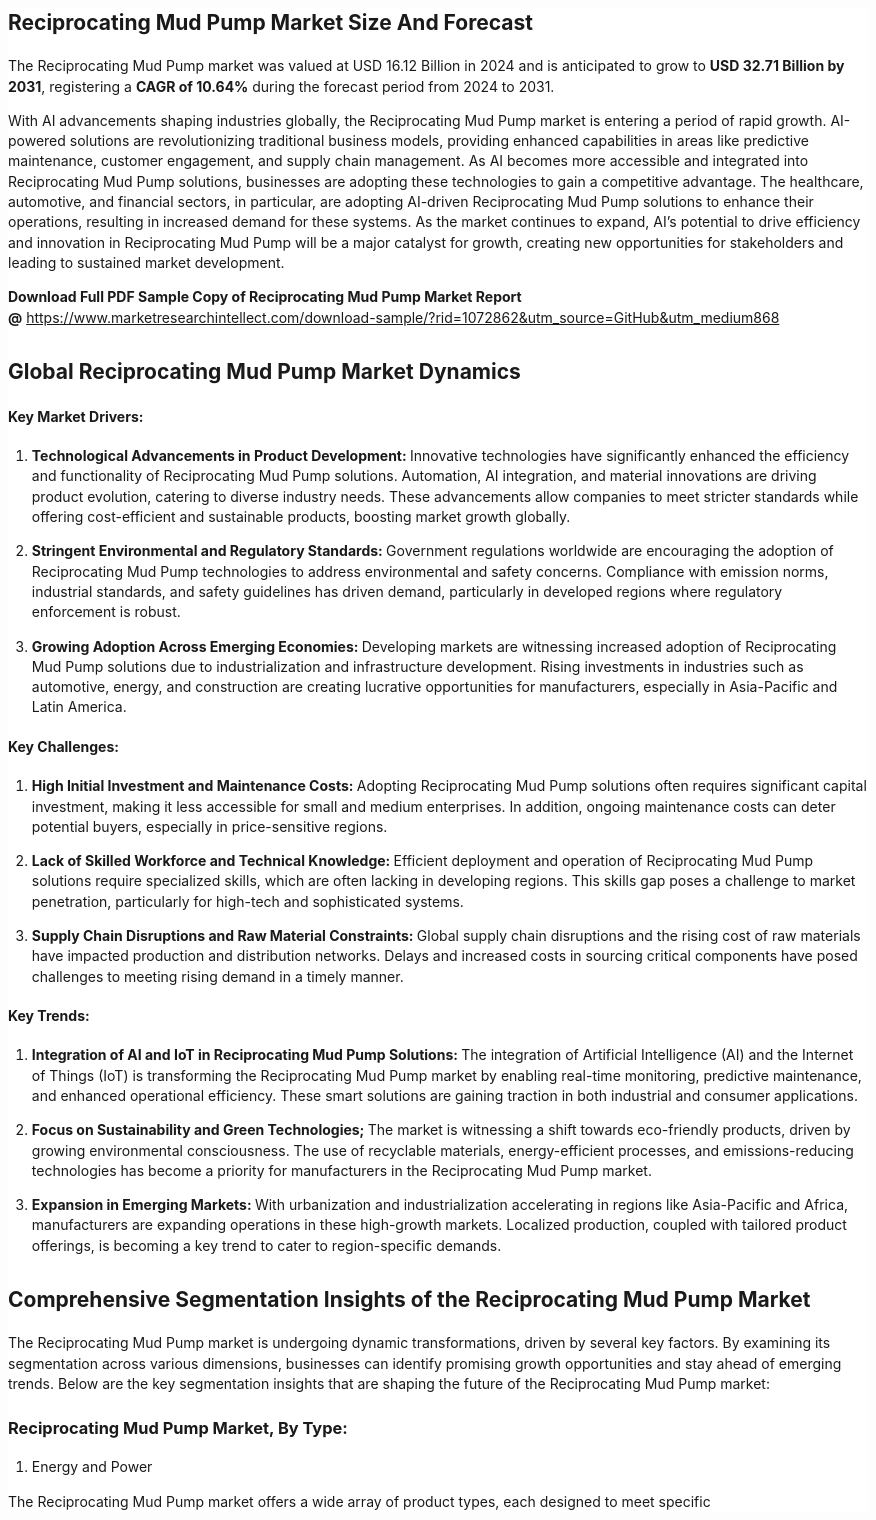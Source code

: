 <h2>Reciprocating Mud Pump Market Size And Forecast</h2><p>The Reciprocating Mud Pump market was valued at USD 16.12 Billion in 2024 and is anticipated to grow to <strong>USD 32.71 Billion by 2031</strong>, registering a <strong>CAGR of 10.64%</strong> during the forecast period from 2024 to 2031.</p><p>With AI advancements shaping industries globally, the Reciprocating Mud Pump market is entering a period of rapid growth. AI-powered solutions are revolutionizing traditional business models, providing enhanced capabilities in areas like predictive maintenance, customer engagement, and supply chain management. As AI becomes more accessible and integrated into Reciprocating Mud Pump solutions, businesses are adopting these technologies to gain a competitive advantage. The healthcare, automotive, and financial sectors, in particular, are adopting AI-driven Reciprocating Mud Pump solutions to enhance their operations, resulting in increased demand for these systems. As the market continues to expand, AI’s potential to drive efficiency and innovation in Reciprocating Mud Pump will be a major catalyst for growth, creating new opportunities for stakeholders and leading to sustained market development.</p><p><strong>Download Full PDF Sample Copy of Reciprocating Mud Pump Market Report @</strong>&nbsp;<a href="https://www.marketresearchintellect.com/download-sample/?rid=1072862&amp;utm_source=GitHub&amp;utm_medium868">https://www.marketresearchintellect.com/download-sample/?rid=1072862&amp;utm_source=GitHub&amp;utm_medium868</a></p><h2>Global Reciprocating Mud Pump Market Dynamics</h2><h4><strong>Key Market Drivers:</strong></h4><ol><li><p><strong>Technological Advancements in Product Development:&nbsp;</strong>Innovative technologies have significantly enhanced the efficiency and functionality of Reciprocating Mud Pump solutions. Automation, AI integration, and material innovations are driving product evolution, catering to diverse industry needs. These advancements allow companies to meet stricter standards while offering cost-efficient and sustainable products, boosting market growth globally.</p></li><li><p><strong>Stringent Environmental and Regulatory Standards:&nbsp;</strong>Government regulations worldwide are encouraging the adoption of Reciprocating Mud Pump technologies to address environmental and safety concerns. Compliance with emission norms, industrial standards, and safety guidelines has driven demand, particularly in developed regions where regulatory enforcement is robust.</p></li><li><p><strong>Growing Adoption Across Emerging Economies:&nbsp;</strong>Developing markets are witnessing increased adoption of Reciprocating Mud Pump solutions due to industrialization and infrastructure development. Rising investments in industries such as automotive, energy, and construction are creating lucrative opportunities for manufacturers, especially in Asia-Pacific and Latin America.</p></li></ol><h4><strong>Key Challenges:</strong></h4><ol><li><p><strong>High Initial Investment and Maintenance Costs:&nbsp;</strong>Adopting Reciprocating Mud Pump solutions often requires significant capital investment, making it less accessible for small and medium enterprises. In addition, ongoing maintenance costs can deter potential buyers, especially in price-sensitive regions.</p></li><li><p><strong>Lack of Skilled Workforce and Technical Knowledge:&nbsp;</strong>Efficient deployment and operation of Reciprocating Mud Pump solutions require specialized skills, which are often lacking in developing regions. This skills gap poses a challenge to market penetration, particularly for high-tech and sophisticated systems.</p></li><li><p><strong>Supply Chain Disruptions and Raw Material Constraints:&nbsp;</strong>Global supply chain disruptions and the rising cost of raw materials have impacted production and distribution networks. Delays and increased costs in sourcing critical components have posed challenges to meeting rising demand in a timely manner.</p></li></ol><h4><strong>Key Trends:</strong></h4><ol><li><p><strong>Integration of AI and IoT in Reciprocating Mud Pump Solutions:&nbsp;</strong>The integration of Artificial Intelligence (AI) and the Internet of Things (IoT) is transforming the Reciprocating Mud Pump market by enabling real-time monitoring, predictive maintenance, and enhanced operational efficiency. These smart solutions are gaining traction in both industrial and consumer applications.</p></li><li><p><strong>Focus on Sustainability and Green Technologies;&nbsp;</strong>The market is witnessing a shift towards eco-friendly products, driven by growing environmental consciousness. The use of recyclable materials, energy-efficient processes, and emissions-reducing technologies has become a priority for manufacturers in the Reciprocating Mud Pump market.</p></li><li><p><strong>Expansion in Emerging Markets:&nbsp;</strong>With urbanization and industrialization accelerating in regions like Asia-Pacific and Africa, manufacturers are expanding operations in these high-growth markets. Localized production, coupled with tailored product offerings, is becoming a key trend to cater to region-specific demands.</p></li></ol><div class="article-main__content" data-test-id="publishing-text-block"><h2>Comprehensive Segmentation Insights of the Reciprocating Mud Pump Market</h2><p>The Reciprocating Mud Pump market is undergoing dynamic transformations, driven by several key factors. By examining its segmentation across various dimensions, businesses can identify promising growth opportunities and stay ahead of emerging trends. Below are the key segmentation insights that are shaping the future of the Reciprocating Mud Pump market:</p><h3><strong>Reciprocating Mud Pump Market, By Type:<br /></strong></h3><ol><li>Energy and Power</li></ol><p>The Reciprocating Mud Pump market offers a wide array of product types, each designed to meet specific